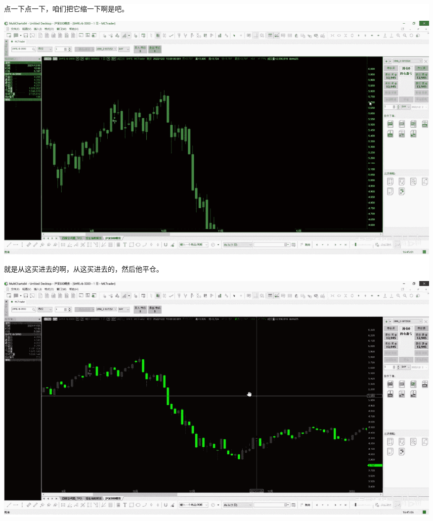 点一下点一下，咱们把它缩一下啊是吧。

![](img/fca4ec54640df03d6c339ff3f4dea5cb_15.png)

就是从这买进去的啊，从这买进去的，然后他平仓。

![](img/fca4ec54640df03d6c339ff3f4dea5cb_17.png)
